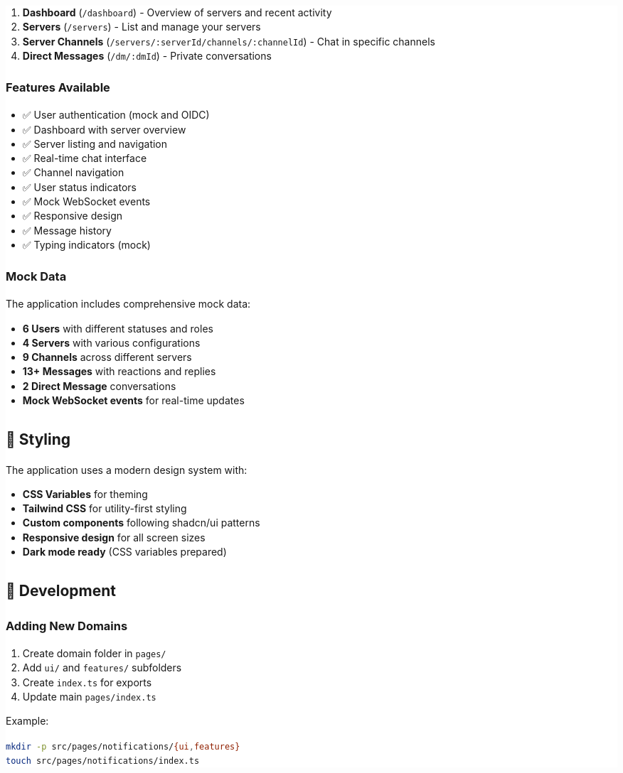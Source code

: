 1. **Dashboard** (`/dashboard`) - Overview of servers and recent activity
2. **Servers** (`/servers`) - List and manage your servers
3. **Server Channels** (`/servers/:serverId/channels/:channelId`) - Chat in specific channels
4. **Direct Messages** (`/dm/:dmId`) - Private conversations

### Features Available

- ✅ User authentication (mock and OIDC)
- ✅ Dashboard with server overview
- ✅ Server listing and navigation
- ✅ Real-time chat interface
- ✅ Channel navigation
- ✅ User status indicators
- ✅ Mock WebSocket events
- ✅ Responsive design
- ✅ Message history
- ✅ Typing indicators (mock)

### Mock Data

The application includes comprehensive mock data:

- **6 Users** with different statuses and roles
- **4 Servers** with various configurations
- **9 Channels** across different servers
- **13+ Messages** with reactions and replies
- **2 Direct Message** conversations
- **Mock WebSocket events** for real-time updates

## 🎨 Styling

The application uses a modern design system with:

- **CSS Variables** for theming
- **Tailwind CSS** for utility-first styling
- **Custom components** following shadcn/ui patterns
- **Responsive design** for all screen sizes
- **Dark mode ready** (CSS variables prepared)

## 🧪 Development

### Adding New Domains

1. Create domain folder in `pages/`
2. Add `ui/` and `features/` subfolders
3. Create `index.ts` for exports
4. Update main `pages/index.ts`

Example:
```bash
mkdir -p src/pages/notifications/{ui,features}
touch src/pages/notifications/index.ts
```
